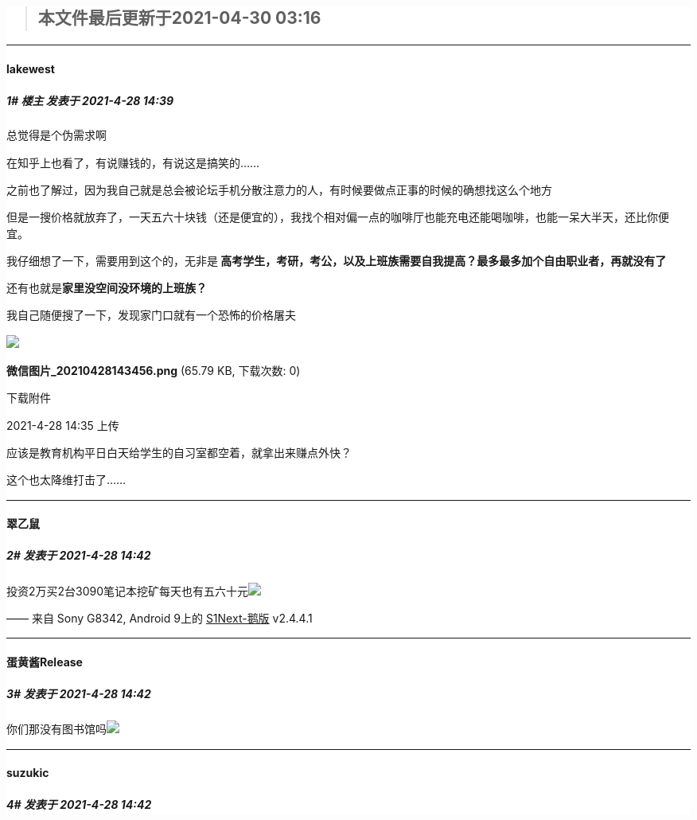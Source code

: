 > ## **本文件最后更新于2021-04-30 03:16** 



*****

####  lakewest  
##### 1#       楼主       发表于 2021-4-28 14:39


总觉得是个伪需求啊

在知乎上也看了，有说赚钱的，有说这是搞笑的……

之前也了解过，因为我自己就是总会被论坛手机分散注意力的人，有时候要做点正事的时候的确想找这么个地方

但是一搜价格就放弃了，一天五六十块钱（还是便宜的），我找个相对偏一点的咖啡厅也能充电还能喝咖啡，也能一呆大半天，还比你便宜。

我仔细想了一下，需要用到这个的，无非是<strong> 高考学生，考研，考公，以及上班族需要自我提高？最多最多加个自由职业者，再就没有了</strong>

还有也就是<strong>家里没空间没环境的上班族？</strong>

我自己随便搜了一下，发现家门口就有一个恐怖的价格屠夫

<img src="https://img.saraba1st.com/forum/202104/28/143525smj6jtx3ij427ti6.png" referrerpolicy="no-referrer">


<strong>微信图片_20210428143456.png</strong> (65.79 KB, 下载次数: 0)

下载附件

2021-4-28 14:35 上传


应该是教育机构平日白天给学生的自习室都空着，就拿出来赚点外快？

这个也太降维打击了……


*****

####  翠乙鼠  
##### 2#       发表于 2021-4-28 14:42


投资2万买2台3090笔记本挖矿每天也有五六十元<img src="https://static.saraba1st.com/image/smiley/face2017/009.gif" referrerpolicy="no-referrer">

—— 来自 Sony G8342, Android 9上的 [S1Next-鹅版](https://github.com/ykrank/S1-Next/releases) v2.4.4.1


*****

####  蛋黄酱Release  
##### 3#       发表于 2021-4-28 14:42


你们那没有图书馆吗<img src="https://static.saraba1st.com/image/smiley/face2017/020.png" referrerpolicy="no-referrer">


*****

####  suzukic  
##### 4#       发表于 2021-4-28 14:42
